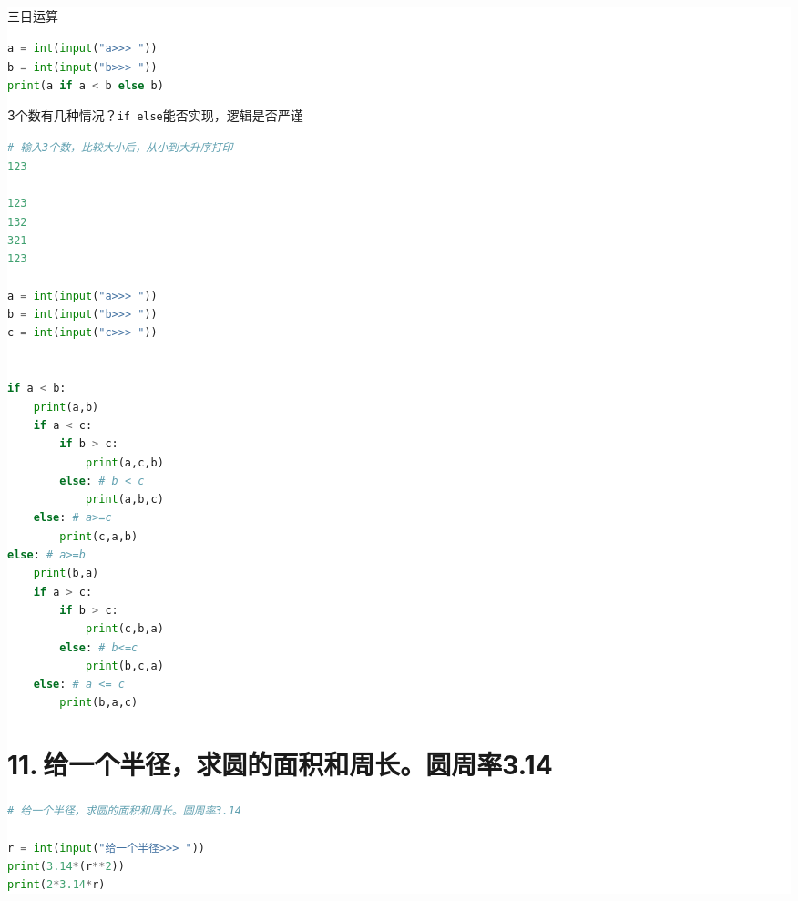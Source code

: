 三目运算

```python
a = int(input("a>>> "))
b = int(input("b>>> "))
print(a if a < b else b)
```



3个数有几种情况？`if else`能否实现，逻辑是否严谨

```python
# 输入3个数，比较大小后，从小到大升序打印
123

123
132
321
123

a = int(input("a>>> "))
b = int(input("b>>> "))
c = int(input("c>>> "))


if a < b:
    print(a,b)
    if a < c:
        if b > c:
            print(a,c,b)
        else: # b < c
            print(a,b,c)
    else: # a>=c
        print(c,a,b)
else: # a>=b
    print(b,a)
    if a > c:
        if b > c:
            print(c,b,a)
        else: # b<=c
            print(b,c,a)
    else: # a <= c
        print(b,a,c)
```





# 11. 给一个半径，求圆的面积和周长。圆周率3.14



```python
# 给一个半径，求圆的面积和周长。圆周率3.14

r = int(input("给一个半径>>> "))
print(3.14*(r**2))
print(2*3.14*r)
```
